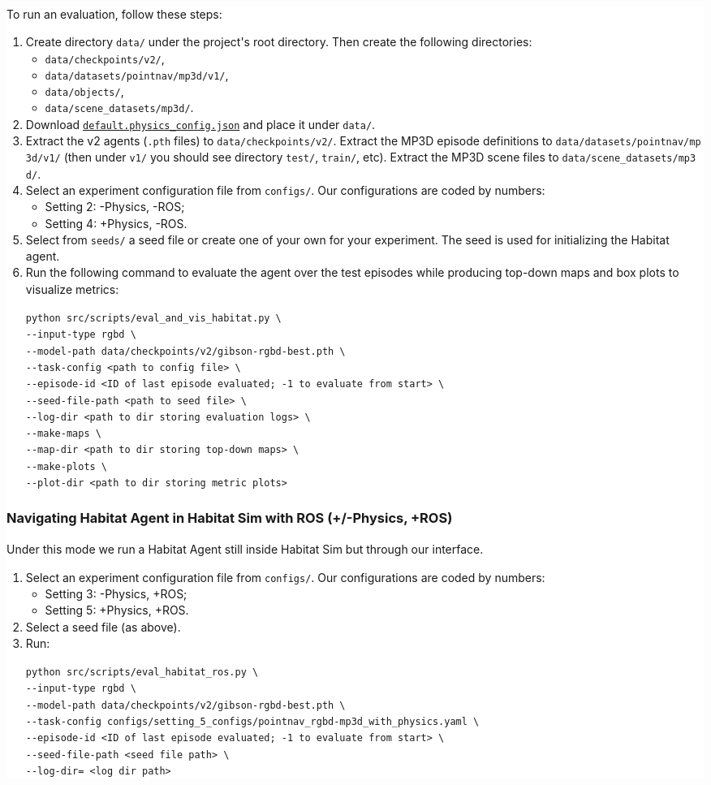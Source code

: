 To run an evaluation, follow these steps:
   1. Create directory `data/` under the project's root directory. Then create the following directories:
      * `data/checkpoints/v2/`,
      * `data/datasets/pointnav/mp3d/v1/`,
      * `data/objects/`,
      * `data/scene_datasets/mp3d/`.
   2. Download [`default.physics_config.json`](https://github.com/facebookresearch/habitat-sim/blob/v0.2.0/data/default.physics_config.json) and place it under `data/`.
   3. Extract the v2 agents (`.pth` files) to `data/checkpoints/v2/`. Extract the MP3D episode definitions to `data/datasets/pointnav/mp3d/v1/` (then under `v1/` you should see directory `test/`, `train/`, etc). Extract the MP3D scene files to `data/scene_datasets/mp3d/`.
   4. Select an experiment configuration file from `configs/`. Our configurations are coded by numbers:
      * Setting 2: -Physics, -ROS;
      * Setting 4: +Physics, -ROS.
   5. Select from `seeds/` a seed file or create one of your own for your experiment. The seed is used for initializing the Habitat agent.
   6. Run the following command to evaluate the agent over the test episodes while producing top-down maps and box plots to visualize metrics:
      ```
      python src/scripts/eval_and_vis_habitat.py \
      --input-type rgbd \
      --model-path data/checkpoints/v2/gibson-rgbd-best.pth \
      --task-config <path to config file> \
      --episode-id <ID of last episode evaluated; -1 to evaluate from start> \
      --seed-file-path <path to seed file> \
      --log-dir <path to dir storing evaluation logs> \
      --make-maps \
      --map-dir <path to dir storing top-down maps> \
      --make-plots \
      --plot-dir <path to dir storing metric plots>
      ```

### Navigating Habitat Agent in Habitat Sim with ROS (+/-Physics, +ROS)
Under this mode we run a Habitat Agent still inside Habitat Sim but through our interface.

   1. Select an experiment configuration file from `configs/`. Our configurations are coded by numbers:
      * Setting 3: -Physics, +ROS;
      * Setting 5: +Physics, +ROS.
   2. Select a seed file (as above).
   3. Run:
      ```
      python src/scripts/eval_habitat_ros.py \
      --input-type rgbd \
      --model-path data/checkpoints/v2/gibson-rgbd-best.pth \
      --task-config configs/setting_5_configs/pointnav_rgbd-mp3d_with_physics.yaml \
      --episode-id <ID of last episode evaluated; -1 to evaluate from start> \
      --seed-file-path <seed file path> \
      --log-dir= <log dir path>
      ```
